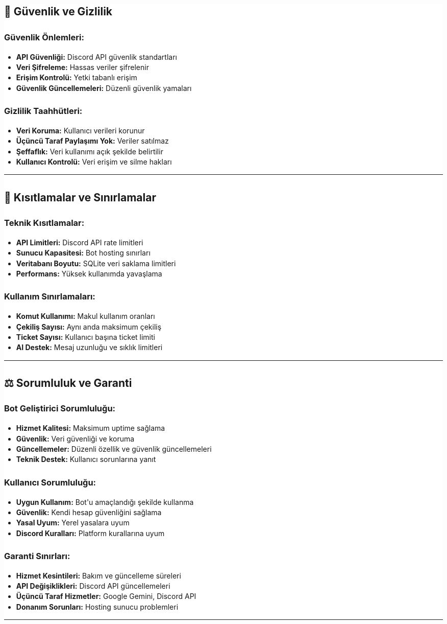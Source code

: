 
## 🔐 Güvenlik ve Gizlilik

### **Güvenlik Önlemleri:**
- **API Güvenliği:** Discord API güvenlik standartları
- **Veri Şifreleme:** Hassas veriler şifrelenir
- **Erişim Kontrolü:** Yetki tabanlı erişim
- **Güvenlik Güncellemeleri:** Düzenli güvenlik yamaları

### **Gizlilik Taahhütleri:**
- **Veri Koruma:** Kullanıcı verileri korunur
- **Üçüncü Taraf Paylaşımı Yok:** Veriler satılmaz
- **Şeffaflık:** Veri kullanımı açık şekilde belirtilir
- **Kullanıcı Kontrolü:** Veri erişim ve silme hakları

---

## 🚫 Kısıtlamalar ve Sınırlamalar

### **Teknik Kısıtlamalar:**
- **API Limitleri:** Discord API rate limitleri
- **Sunucu Kapasitesi:** Bot hosting sınırları
- **Veritabanı Boyutu:** SQLite veri saklama limitleri
- **Performans:** Yüksek kullanımda yavaşlama

### **Kullanım Sınırlamaları:**
- **Komut Kullanımı:** Makul kullanım oranları
- **Çekiliş Sayısı:** Aynı anda maksimum çekiliş
- **Ticket Sayısı:** Kullanıcı başına ticket limiti
- **AI Destek:** Mesaj uzunluğu ve sıklık limitleri

---

## ⚖️ Sorumluluk ve Garanti

### **Bot Geliştirici Sorumluluğu:**
- **Hizmet Kalitesi:** Maksimum uptime sağlama
- **Güvenlik:** Veri güvenliği ve koruma
- **Güncellemeler:** Düzenli özellik ve güvenlik güncellemeleri
- **Teknik Destek:** Kullanıcı sorunlarına yanıt

### **Kullanıcı Sorumluluğu:**
- **Uygun Kullanım:** Bot'u amaçlandığı şekilde kullanma
- **Güvenlik:** Kendi hesap güvenliğini sağlama
- **Yasal Uyum:** Yerel yasalara uyum
- **Discord Kuralları:** Platform kurallarına uyum

### **Garanti Sınırları:**
- **Hizmet Kesintileri:** Bakım ve güncelleme süreleri
- **API Değişiklikleri:** Discord API güncellemeleri
- **Üçüncü Taraf Hizmetler:** Google Gemini, Discord API
- **Donanım Sorunları:** Hosting sunucu problemleri

---